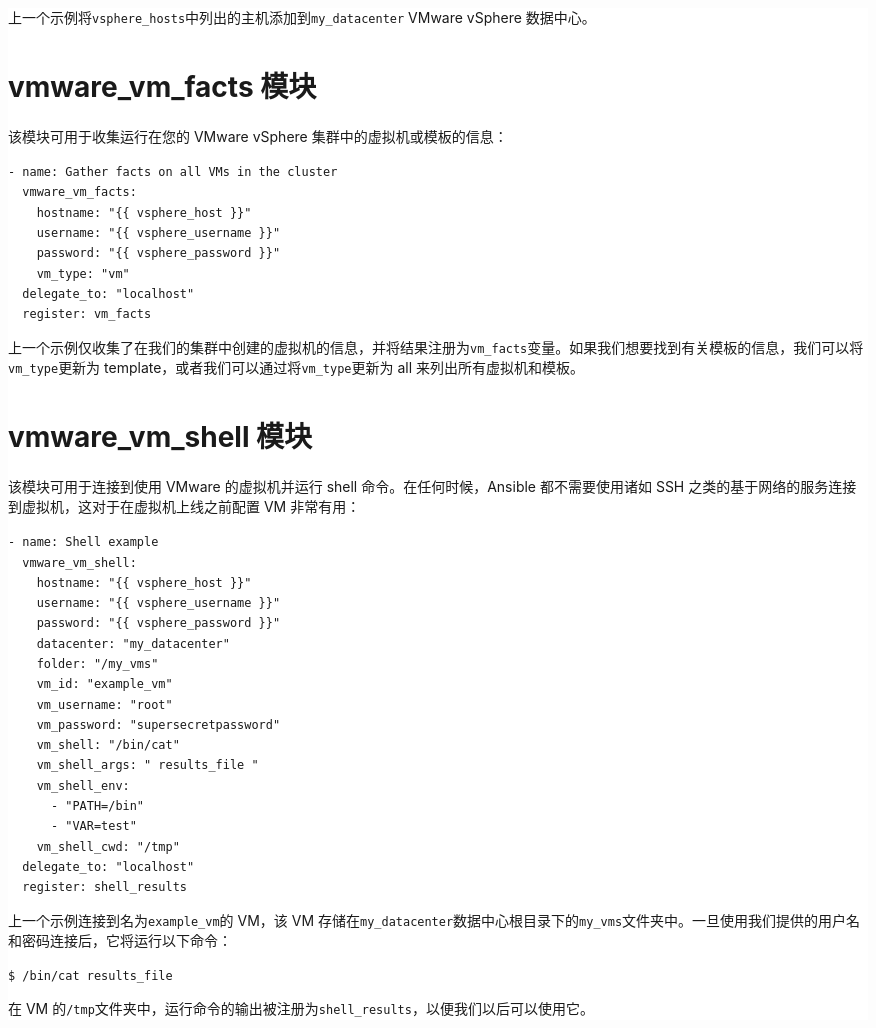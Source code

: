 上一个示例将`vsphere_hosts`中列出的主机添加到`my_datacenter` VMware vSphere 数据中心。

# vmware_vm_facts 模块

该模块可用于收集运行在您的 VMware vSphere 集群中的虚拟机或模板的信息：

```
- name: Gather facts on all VMs in the cluster
  vmware_vm_facts:
    hostname: "{{ vsphere_host }}"
    username: "{{ vsphere_username }}"
    password: "{{ vsphere_password }}"
    vm_type: "vm"
  delegate_to: "localhost"
  register: vm_facts
```

上一个示例仅收集了在我们的集群中创建的虚拟机的信息，并将结果注册为`vm_facts`变量。如果我们想要找到有关模板的信息，我们可以将`vm_type`更新为 template，或者我们可以通过将`vm_type`更新为 all 来列出所有虚拟机和模板。

# vmware_vm_shell 模块

该模块可用于连接到使用 VMware 的虚拟机并运行 shell 命令。在任何时候，Ansible 都不需要使用诸如 SSH 之类的基于网络的服务连接到虚拟机，这对于在虚拟机上线之前配置 VM 非常有用：

```
- name: Shell example
  vmware_vm_shell:
    hostname: "{{ vsphere_host }}"
    username: "{{ vsphere_username }}"
    password: "{{ vsphere_password }}"
    datacenter: "my_datacenter"
    folder: "/my_vms"
    vm_id: "example_vm"
    vm_username: "root"
    vm_password: "supersecretpassword"
    vm_shell: "/bin/cat"
    vm_shell_args: " results_file "
    vm_shell_env:
      - "PATH=/bin"
      - "VAR=test"
    vm_shell_cwd: "/tmp"
  delegate_to: "localhost"
  register: shell_results
```

上一个示例连接到名为`example_vm`的 VM，该 VM 存储在`my_datacenter`数据中心根目录下的`my_vms`文件夹中。一旦使用我们提供的用户名和密码连接后，它将运行以下命令：

```
$ /bin/cat results_file
```

在 VM 的`/tmp`文件夹中，运行命令的输出被注册为`shell_results`，以便我们以后可以使用它。
